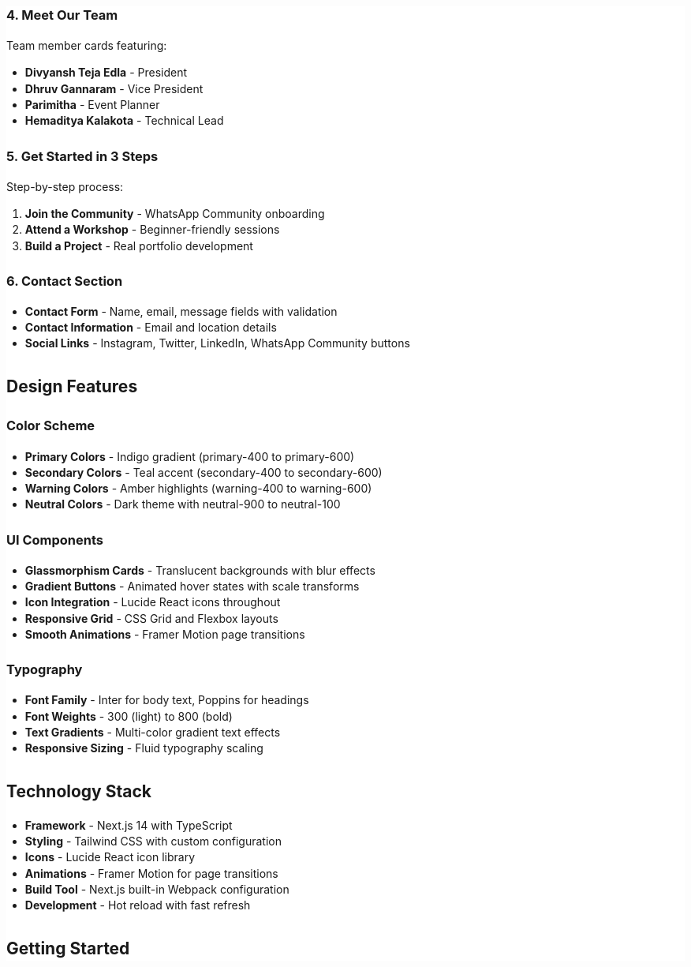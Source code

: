 ### 4. Meet Our Team
Team member cards featuring:
- **Divyansh Teja Edla** - President
- **Dhruv Gannaram** - Vice President
- **Parimitha** - Event Planner
- **Hemaditya Kalakota** - Technical Lead

### 5. Get Started in 3 Steps
Step-by-step process:
1. **Join the Community** - WhatsApp Community onboarding
2. **Attend a Workshop** - Beginner-friendly sessions
3. **Build a Project** - Real portfolio development

### 6. Contact Section
- **Contact Form** - Name, email, message fields with validation
- **Contact Information** - Email and location details
- **Social Links** - Instagram, Twitter, LinkedIn, WhatsApp Community buttons

## Design Features

### Color Scheme
- **Primary Colors** - Indigo gradient (primary-400 to primary-600)
- **Secondary Colors** - Teal accent (secondary-400 to secondary-600)
- **Warning Colors** - Amber highlights (warning-400 to warning-600)
- **Neutral Colors** - Dark theme with neutral-900 to neutral-100

### UI Components
- **Glassmorphism Cards** - Translucent backgrounds with blur effects
- **Gradient Buttons** - Animated hover states with scale transforms
- **Icon Integration** - Lucide React icons throughout
- **Responsive Grid** - CSS Grid and Flexbox layouts
- **Smooth Animations** - Framer Motion page transitions

### Typography
- **Font Family** - Inter for body text, Poppins for headings
- **Font Weights** - 300 (light) to 800 (bold)
- **Text Gradients** - Multi-color gradient text effects
- **Responsive Sizing** - Fluid typography scaling

## Technology Stack

- **Framework** - Next.js 14 with TypeScript
- **Styling** - Tailwind CSS with custom configuration
- **Icons** - Lucide React icon library
- **Animations** - Framer Motion for page transitions
- **Build Tool** - Next.js built-in Webpack configuration
- **Development** - Hot reload with fast refresh

## Getting Started
